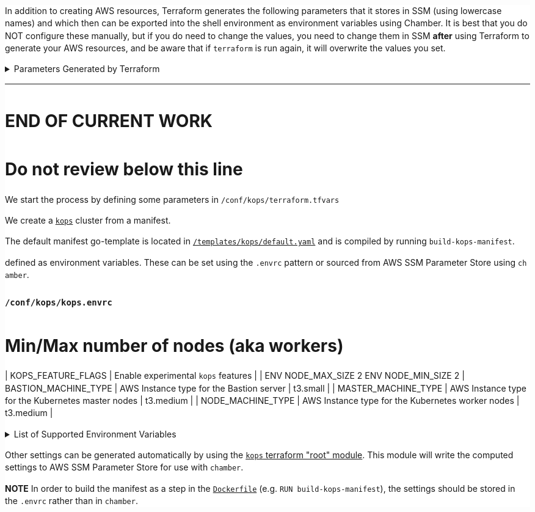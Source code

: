 In addition to creating AWS resources, Terraform generates the following parameters that it stores in SSM (using
lowercase names) and which then can be exported into the shell environment as environment variables using Chamber.
It is best that you do NOT configure these manually, but if you do need to change the values, you need to
change them in SSM **after** using Terraform to generate your AWS resources, and be aware that if `terraform`
is run again, it will overwrite the values you set.

<details><summary>Parameters Generated by Terraform</summary></details>


---
# END OF CURRENT WORK
# Do not review below this line

We start the process by defining some parameters in `/conf/kops/terraform.tfvars`


We create a [`kops`](https://github.com/kubernetes/kops) cluster from a manifest.

The default manifest go-template is located in [`/templates/kops/default.yaml`](https://github.com/cloudposse/geodesic/blob/master/rootfs/templates/kops/default.yaml)
and is compiled by running `build-kops-manifest`. 

defined as environment variables. These can be set using the `.envrc` pattern or sourced from AWS SSM Parameter Store using `chamber`.

### `/conf/kops/kops.envrc`
 
# Min/Max number of nodes (aka workers)
| KOPS_FEATURE_FLAGS | Enable experimental `kops` features | <unset> |
ENV NODE_MAX_SIZE 2
ENV NODE_MIN_SIZE 2
| BASTION_MACHINE_TYPE | AWS Instance type for the Bastion server | t3.small |
| MASTER_MACHINE_TYPE | AWS Instance type for the Kubernetes master nodes | t3.medium |
| NODE_MACHINE_TYPE | AWS Instance type for the Kubernetes worker nodes | t3.medium |



<details><summary>List of Supported Environment Variables</summary></details>

Other settings can be generated automatically by using the [`kops` terraform "root" module](https://github.com/cloudposse/terraform-root-modules/tree/master/aws/kops). This module will write the computed settings to AWS SSM Parameter Store for use with `chamber`.  

**NOTE** In order to build the manifest as a step in the [`Dockerfile`](Dockerfile) (e.g. `RUN build-kops-manifest`), the settings should be stored in the `.envrc` rather than in `chamber`.
